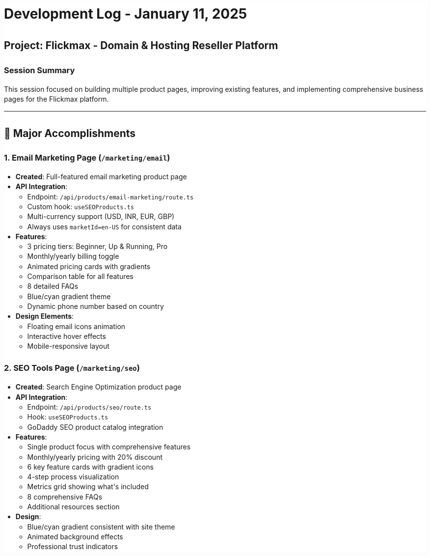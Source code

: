 # Development Log - January 11, 2025

## Project: Flickmax - Domain & Hosting Reseller Platform

### Session Summary
This session focused on building multiple product pages, improving existing features, and implementing comprehensive business pages for the Flickmax platform.

---

## 🚀 Major Accomplishments

### 1. Email Marketing Page (`/marketing/email`)
- **Created**: Full-featured email marketing product page
- **API Integration**: 
  - Endpoint: `/api/products/email-marketing/route.ts`
  - Custom hook: `useSEOProducts.ts`
  - Multi-currency support (USD, INR, EUR, GBP)
  - Always uses `marketId=en-US` for consistent data
- **Features**:
  - 3 pricing tiers: Beginner, Up & Running, Pro
  - Monthly/yearly billing toggle
  - Animated pricing cards with gradients
  - Comparison table for all features
  - 8 detailed FAQs
  - Blue/cyan gradient theme
  - Dynamic phone number based on country
- **Design Elements**:
  - Floating email icons animation
  - Interactive hover effects
  - Mobile-responsive layout

### 2. SEO Tools Page (`/marketing/seo`)
- **Created**: Search Engine Optimization product page
- **API Integration**:
  - Endpoint: `/api/products/seo/route.ts`
  - Hook: `useSEOProducts.ts`
  - GoDaddy SEO product catalog integration
- **Features**:
  - Single product focus with comprehensive features
  - Monthly/yearly pricing with 20% discount
  - 6 key feature cards with gradient icons
  - 4-step process visualization
  - Metrics grid showing what's included
  - 8 comprehensive FAQs
  - Additional resources section
- **Design**:
  - Blue/cyan gradient consistent with site theme
  - Animated background effects
  - Professional trust indicators
